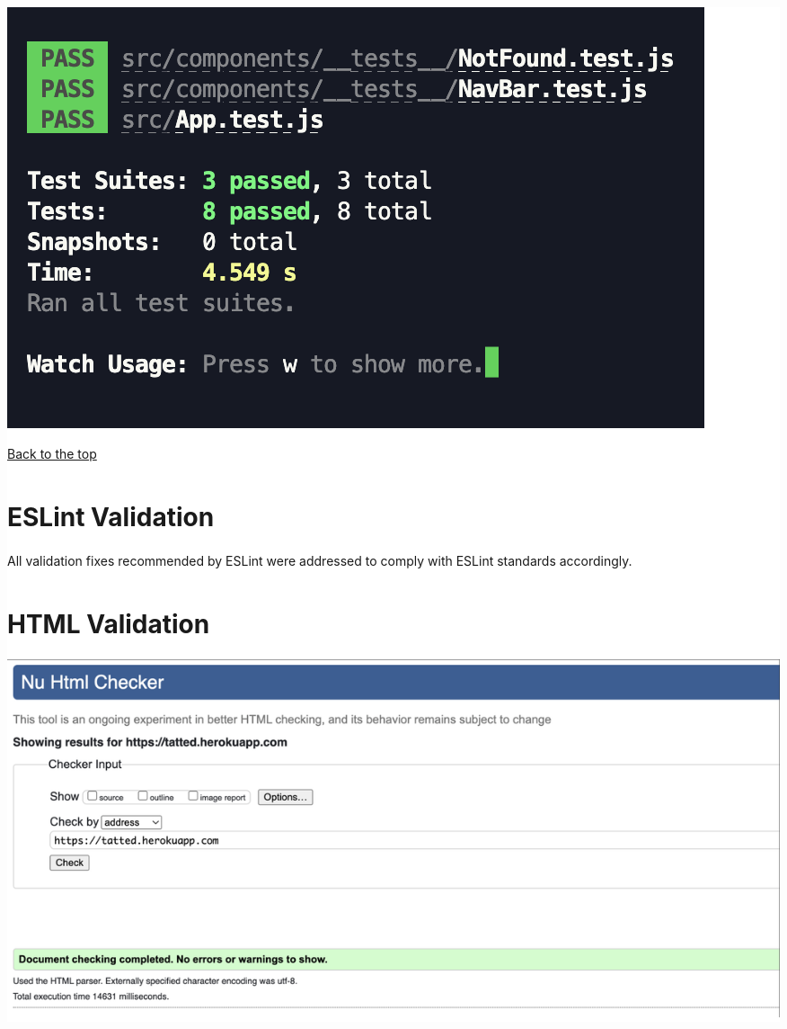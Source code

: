 ![Test Results](documentation/testing/jest-tests.png)

<a href="#top">Back to the top</a>

<h1 id="eslint-validation">ESLint Validation</h1>

All validation fixes recommended by ESLint were addressed to comply with ESLint standards accordingly.

<h1 id="html-validation">HTML Validation</h1>

![HTML Validation Result](documentation/testing/html-validation.png)
